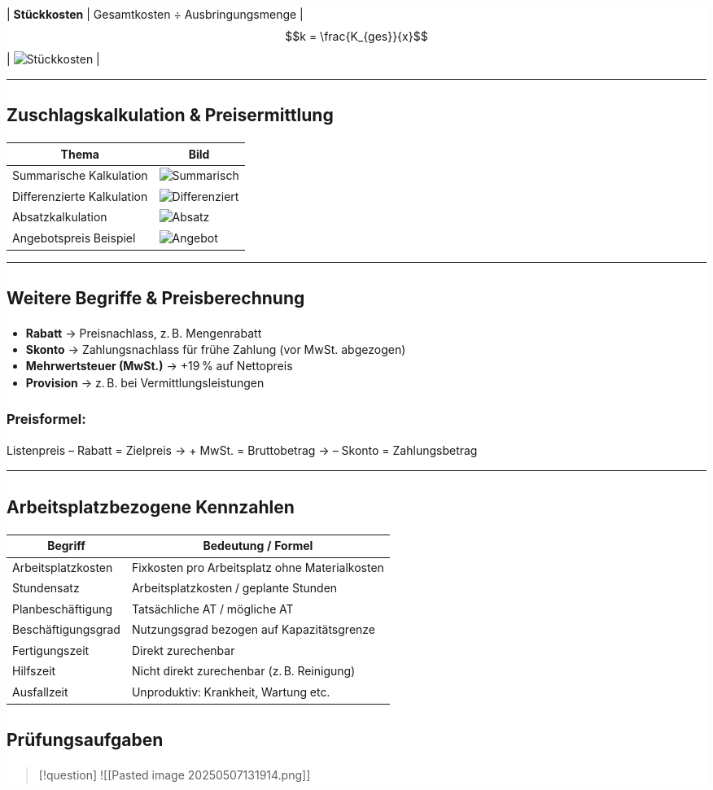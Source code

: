 | **Stückkosten**            | Gesamtkosten ÷ Ausbringungsmenge              | $$k = \frac{K_{ges}}{x}$$                 | ![Stückkosten](https://cdn.goconqr.com/uploads/flash_card/image_answer/6514494/desktop_5e4dfaf2-ac76-4d06-986a-67d4e2bee72a.jpg) |

---

## Zuschlagskalkulation & Preisermittlung

| Thema                      | Bild                                                                                                                               |
| -------------------------- | ---------------------------------------------------------------------------------------------------------------------------------- |
| Summarische Kalkulation    | ![Summarisch](https://cdn.goconqr.com/uploads/flash_card/image_answer/6514593/desktop_c0dbf01e-933f-44c3-8cb6-fdef78c48887.jpg)    |
| Differenzierte Kalkulation | ![Differenziert](https://cdn.goconqr.com/uploads/flash_card/image_answer/6514615/desktop_a914e288-c750-48d9-8241-cc695f345ba3.jpg) |
| Absatzkalkulation          | ![Absatz](https://cdn.goconqr.com/uploads/flash_card/image_answer/6514821/desktop_d7f581db-3b4d-4da6-ac66-eb2c61df2827.jpg)        |
| Angebotspreis Beispiel     | ![Angebot](https://cdn.goconqr.com/uploads/flash_card/image_answer/6514848/desktop_aa143c12-68cf-45a2-8cf9-665d51226521.jpg)       |

---

## Weitere Begriffe & Preisberechnung

- **Rabatt** → Preisnachlass, z. B. Mengenrabatt  
- **Skonto** → Zahlungsnachlass für frühe Zahlung (vor MwSt. abgezogen)  
- **Mehrwertsteuer (MwSt.)** → +19 % auf Nettopreis  
- **Provision** → z. B. bei Vermittlungsleistungen

### Preisformel:

Listenpreis – Rabatt = Zielpreis → + MwSt. = Bruttobetrag → – Skonto = Zahlungsbetrag


---

## Arbeitsplatzbezogene Kennzahlen

| Begriff            | Bedeutung / Formel                             |
| ------------------ | ---------------------------------------------- |
| Arbeitsplatzkosten | Fixkosten pro Arbeitsplatz ohne Materialkosten |
| Stundensatz        | Arbeitsplatzkosten / geplante Stunden          |
| Planbeschäftigung  | Tatsächliche AT / mögliche AT                  |
| Beschäftigungsgrad | Nutzungsgrad bezogen auf Kapazitätsgrenze      |
| Fertigungszeit     | Direkt zurechenbar                             |
| Hilfszeit          | Nicht direkt zurechenbar (z. B. Reinigung)     |
| Ausfallzeit        | Unproduktiv: Krankheit, Wartung etc.           |

## Prüfungsaufgaben
>[!question] ![[Pasted image 20250507131914.png]]
